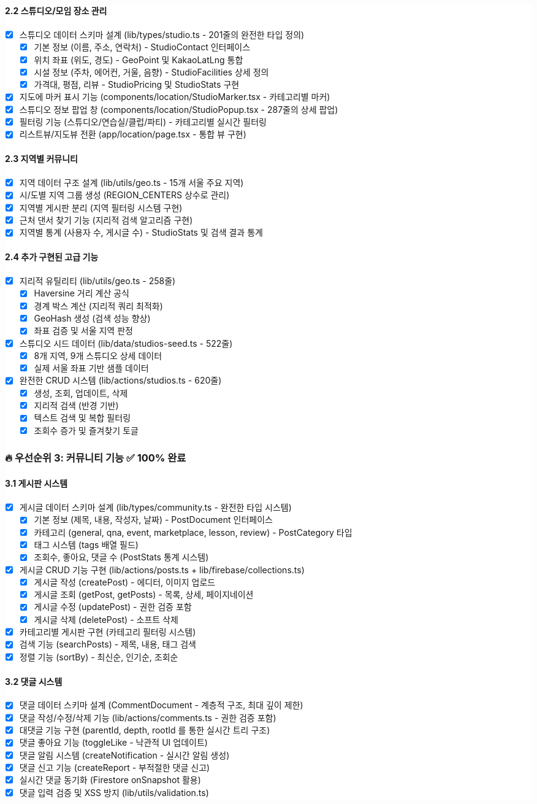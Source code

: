 #### 2.2 스튜디오/모임 장소 관리
- [x] 스튜디오 데이터 스키마 설계 (lib/types/studio.ts - 201줄의 완전한 타입 정의)
  - [x] 기본 정보 (이름, 주소, 연락처) - StudioContact 인터페이스
  - [x] 위치 좌표 (위도, 경도) - GeoPoint 및 KakaoLatLng 통합
  - [x] 시설 정보 (주차, 에어컨, 거울, 음향) - StudioFacilities 상세 정의
  - [x] 가격대, 평점, 리뷰 - StudioPricing 및 StudioStats 구현
- [x] 지도에 마커 표시 기능 (components/location/StudioMarker.tsx - 카테고리별 마커)
- [x] 스튜디오 정보 팝업 창 (components/location/StudioPopup.tsx - 287줄의 상세 팝업)
- [x] 필터링 기능 (스튜디오/연습실/클럽/파티) - 카테고리별 실시간 필터링
- [x] 리스트뷰/지도뷰 전환 (app/location/page.tsx - 통합 뷰 구현)

#### 2.3 지역별 커뮤니티
- [x] 지역 데이터 구조 설계 (lib/utils/geo.ts - 15개 서울 주요 지역)
- [x] 시/도별 지역 그룹 생성 (REGION_CENTERS 상수로 관리)
- [x] 지역별 게시판 분리 (지역 필터링 시스템 구현)
- [x] 근처 댄서 찾기 기능 (지리적 검색 알고리즘 구현)
- [x] 지역별 통계 (사용자 수, 게시글 수) - StudioStats 및 검색 결과 통계

#### 2.4 추가 구현된 고급 기능
- [x] 지리적 유틸리티 (lib/utils/geo.ts - 258줄)
  - [x] Haversine 거리 계산 공식
  - [x] 경계 박스 계산 (지리적 쿼리 최적화)
  - [x] GeoHash 생성 (검색 성능 향상)
  - [x] 좌표 검증 및 서울 지역 판정
- [x] 스튜디오 시드 데이터 (lib/data/studios-seed.ts - 522줄)
  - [x] 8개 지역, 9개 스튜디오 상세 데이터
  - [x] 실제 서울 좌표 기반 샘플 데이터
- [x] 완전한 CRUD 시스템 (lib/actions/studios.ts - 620줄)
  - [x] 생성, 조회, 업데이트, 삭제
  - [x] 지리적 검색 (반경 기반)
  - [x] 텍스트 검색 및 복합 필터링
  - [x] 조회수 증가 및 즐겨찾기 토글

### 🔥 우선순위 3: 커뮤니티 기능 ✅ **100% 완료**

#### 3.1 게시판 시스템
- [x] 게시글 데이터 스키마 설계 (lib/types/community.ts - 완전한 타입 시스템)
  - [x] 기본 정보 (제목, 내용, 작성자, 날짜) - PostDocument 인터페이스
  - [x] 카테고리 (general, qna, event, marketplace, lesson, review) - PostCategory 타입
  - [x] 태그 시스템 (tags 배열 필드)
  - [x] 조회수, 좋아요, 댓글 수 (PostStats 통계 시스템)
- [x] 게시글 CRUD 기능 구현 (lib/actions/posts.ts + lib/firebase/collections.ts)
  - [x] 게시글 작성 (createPost) - 에디터, 이미지 업로드
  - [x] 게시글 조회 (getPost, getPosts) - 목록, 상세, 페이지네이션
  - [x] 게시글 수정 (updatePost) - 권한 검증 포함
  - [x] 게시글 삭제 (deletePost) - 소프트 삭제
- [x] 카테고리별 게시판 구현 (카테고리 필터링 시스템)
- [x] 검색 기능 (searchPosts) - 제목, 내용, 태그 검색
- [x] 정렬 기능 (sortBy) - 최신순, 인기순, 조회순

#### 3.2 댓글 시스템
- [x] 댓글 데이터 스키마 설계 (CommentDocument - 계층적 구조, 최대 깊이 제한)
- [x] 댓글 작성/수정/삭제 기능 (lib/actions/comments.ts - 권한 검증 포함)
- [x] 대댓글 기능 구현 (parentId, depth, rootId 를 통한 실시간 트리 구조)
- [x] 댓글 좋아요 기능 (toggleLike - 낙관적 UI 업데이트)
- [x] 댓글 알림 시스템 (createNotification - 실시간 알림 생성)
- [x] 댓글 신고 기능 (createReport - 부적절한 댓글 신고)
- [x] 실시간 댓글 동기화 (Firestore onSnapshot 활용)
- [x] 댓글 입력 검증 및 XSS 방지 (lib/utils/validation.ts)
